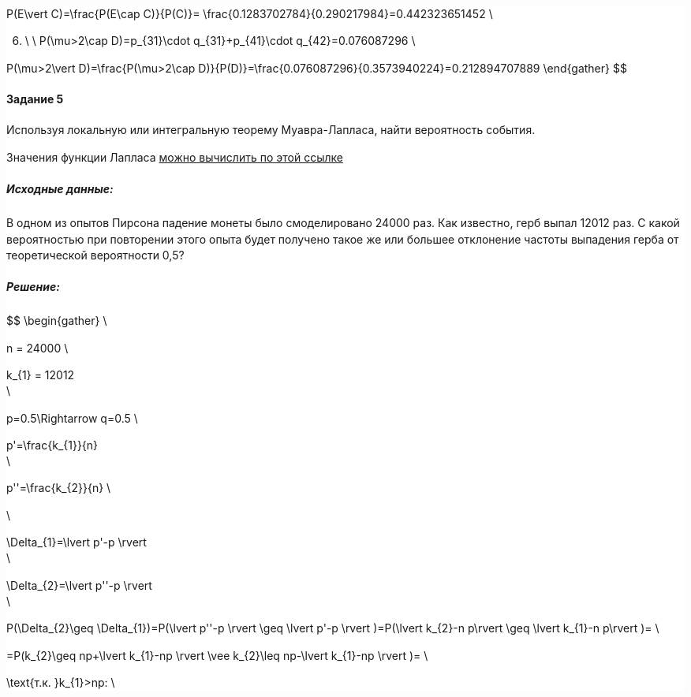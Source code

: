 P(E\vert C)=\frac{P(E\cap C)}{P(C)}= \frac{0.1283702784}{0.290217984}=0.442323651452 
\\

6) \ \ P(\mu>2\cap D)=p_{31}\cdot q_{31}+p_{41}\cdot q_{42}=0.076087296 
\\

P(\mu>2\vert D)=\frac{P(\mu>2\cap D)}{P(D)}=\frac{0.076087296}{0.3573940224}=0.212894707889
\end{gather}
$$

#### Задание 5
Используя локальную или интегральную теорему Муавра-Лапласа, найти вероятность события.

Значения функции Лапласа [можно вычислить по этой ссылке](https://nomotex.bmstu.ru/visualization/theory-of-probability/mathematical-examples/2008/)
##### Исходные данные:

В одном из опытов Пирсона падение монеты было смоделировано 24000 раз. Как известно, герб выпал 12012 раз. С какой вероятностью при повторении этого опыта будет получено такое же или большее отклонение частоты выпадения герба от теоретической вероятности 0,5?
##### Решение:

$$
\begin{gather} 
\\

n = 24000 
\\

k_{1} = 12012  
\\

p=0.5\Rightarrow q=0.5
\\

p'=\frac{k_{1}}{n}  
\\

p''=\frac{k_{2}}{n}
\\
 
\\

\Delta_{1}=\lvert p'-p \rvert  
\\

\Delta_{2}=\lvert p''-p \rvert  
\\

P(\Delta_{2}\geq \Delta_{1})=P(\lvert p''-p \rvert \geq \lvert p'-p \rvert )=P(\lvert k_{2}-n p\rvert \geq \lvert k_{1}-n p\rvert )= 
\\

=P(k_{2}\geq np+\lvert k_{1}-np \rvert  \vee k_{2}\leq np-\lvert k_{1}-np \rvert  )= 
\\

\text{т.к. }k_{1}>np: 
\\
